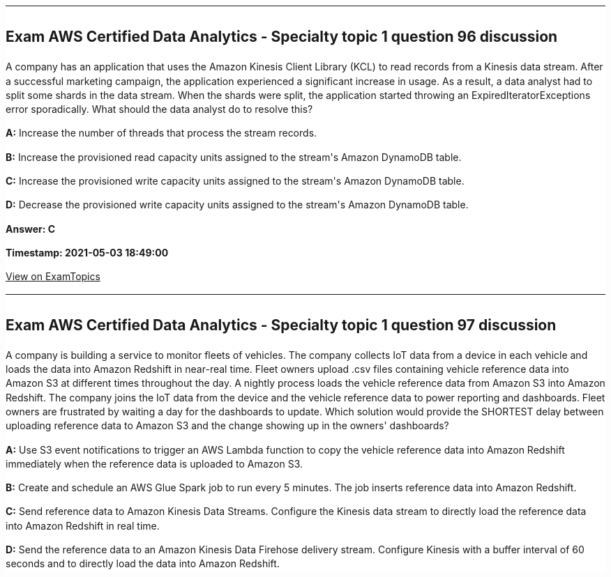 ----------------------------------------

## Exam AWS Certified Data Analytics - Specialty topic 1 question 96 discussion

A company has an application that uses the Amazon Kinesis Client Library (KCL) to read records from a Kinesis data stream.
After a successful marketing campaign, the application experienced a significant increase in usage. As a result, a data analyst had to split some shards in the data stream. When the shards were split, the application started throwing an ExpiredIteratorExceptions error sporadically.
What should the data analyst do to resolve this?

**A:** Increase the number of threads that process the stream records.

**B:** Increase the provisioned read capacity units assigned to the stream's Amazon DynamoDB table.

**C:** Increase the provisioned write capacity units assigned to the stream's Amazon DynamoDB table.

**D:** Decrease the provisioned write capacity units assigned to the stream's Amazon DynamoDB table.



**Answer: C**

**Timestamp: 2021-05-03 18:49:00**

[View on ExamTopics](https://www.examtopics.com/discussions/amazon/view/51718-exam-aws-certified-data-analytics-specialty-topic-1-question/)

----------------------------------------

## Exam AWS Certified Data Analytics - Specialty topic 1 question 97 discussion

A company is building a service to monitor fleets of vehicles. The company collects IoT data from a device in each vehicle and loads the data into Amazon
Redshift in near-real time. Fleet owners upload .csv files containing vehicle reference data into Amazon S3 at different times throughout the day. A nightly process loads the vehicle reference data from Amazon S3 into Amazon Redshift. The company joins the IoT data from the device and the vehicle reference data to power reporting and dashboards. Fleet owners are frustrated by waiting a day for the dashboards to update.
Which solution would provide the SHORTEST delay between uploading reference data to Amazon S3 and the change showing up in the owners' dashboards?

**A:** Use S3 event notifications to trigger an AWS Lambda function to copy the vehicle reference data into Amazon Redshift immediately when the reference data is uploaded to Amazon S3.

**B:** Create and schedule an AWS Glue Spark job to run every 5 minutes. The job inserts reference data into Amazon Redshift.

**C:** Send reference data to Amazon Kinesis Data Streams. Configure the Kinesis data stream to directly load the reference data into Amazon Redshift in real time.

**D:** Send the reference data to an Amazon Kinesis Data Firehose delivery stream. Configure Kinesis with a buffer interval of 60 seconds and to directly load the data into Amazon Redshift.
